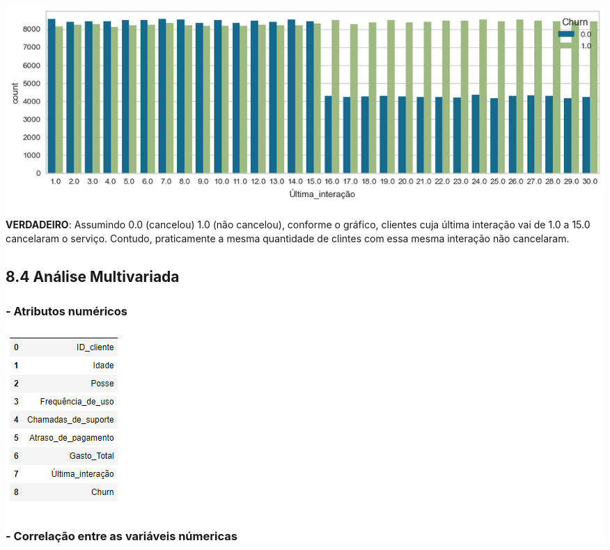 ![](Imagens/20.png)

**VERDADEIRO**: Assumindo 0.0 (cancelou) 1.0 (não cancelou), conforme o gráfico, clientes cuja última interação vai de 1.0 a 15.0 cancelaram o serviço. Contudo, praticamente a mesma quantidade de clintes com essa mesma interação não cancelaram.

## 8.4 Análise Multivariada
### - Atributos numéricos
![](Imagens/9.png)

### - Correlação entre as variáveis númericas
